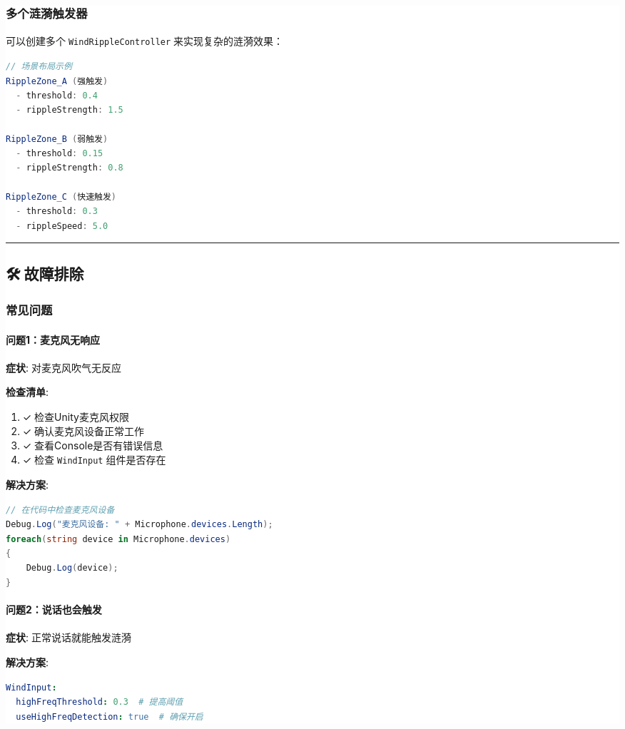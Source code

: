 ### 多个涟漪触发器

可以创建多个 `WindRippleController` 来实现复杂的涟漪效果：

```csharp
// 场景布局示例
RippleZone_A (强触发)
  - threshold: 0.4
  - rippleStrength: 1.5
  
RippleZone_B (弱触发)
  - threshold: 0.15
  - rippleStrength: 0.8
  
RippleZone_C (快速触发)
  - threshold: 0.3
  - rippleSpeed: 5.0
```

---

## 🛠️ 故障排除

### 常见问题

#### 问题1：麦克风无响应

**症状**: 对麦克风吹气无反应

**检查清单**:
1. ✓ 检查Unity麦克风权限
2. ✓ 确认麦克风设备正常工作
3. ✓ 查看Console是否有错误信息
4. ✓ 检查 `WindInput` 组件是否存在

**解决方案**:
```csharp
// 在代码中检查麦克风设备
Debug.Log("麦克风设备: " + Microphone.devices.Length);
foreach(string device in Microphone.devices)
{
    Debug.Log(device);
}
```

#### 问题2：说话也会触发

**症状**: 正常说话就能触发涟漪

**解决方案**:
```yaml
WindInput:
  highFreqThreshold: 0.3  # 提高阈值
  useHighFreqDetection: true  # 确保开启
```
